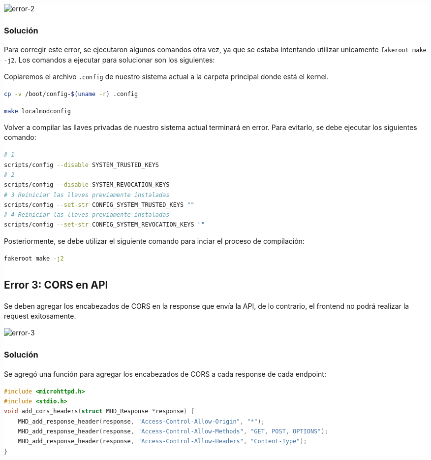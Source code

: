 ![error-2](./docs/imgs/error-2.png)

### Solución
Para corregir este error, se ejecutaron algunos comandos otra vez, ya que se estaba intentando utilizar unicamente `fakeroot make -j2`.
Los comandos a ejecutar para solucionar son los siguientes:

Copiaremos el archivo `.config` de nuestro sistema actual a la carpeta principal donde está el kernel.
```sh
cp -v /boot/config-$(uname -r) .config
```

```sh
make localmodconfig
```

Volver a compilar las llaves privadas de nuestro sistema actual terminará en error. Para evitarlo, se debe ejecutar los siguientes comando:

```sh
# 1
scripts/config --disable SYSTEM_TRUSTED_KEYS
# 2
scripts/config --disable SYSTEM_REVOCATION_KEYS
# 3 Reiniciar las llaves previamente instaladas
scripts/config --set-str CONFIG_SYSTEM_TRUSTED_KEYS ""
# 4 Reiniciar las llaves previamente instaladas
scripts/config --set-str CONFIG_SYSTEM_REVOCATION_KEYS ""
```

Posteriormente, se debe utilizar el siguiente comando para inciar el proceso de compilación:
```sh
fakeroot make -j2
```

## Error 3: CORS en API

Se deben agregar los encabezados de CORS en la response que envía la API, de lo contrario, el frontend no podrá realizar la request exitosamente.

![error-3](./docs/imgs/error-3.png)

### Solución

Se agregó una función para agregar los encabezados de CORS a cada response de cada endpoint:

```c
#include <microhttpd.h>
#include <stdio.h>
void add_cors_headers(struct MHD_Response *response) {
    MHD_add_response_header(response, "Access-Control-Allow-Origin", "*");
    MHD_add_response_header(response, "Access-Control-Allow-Methods", "GET, POST, OPTIONS");
    MHD_add_response_header(response, "Access-Control-Allow-Headers", "Content-Type");
}
```

